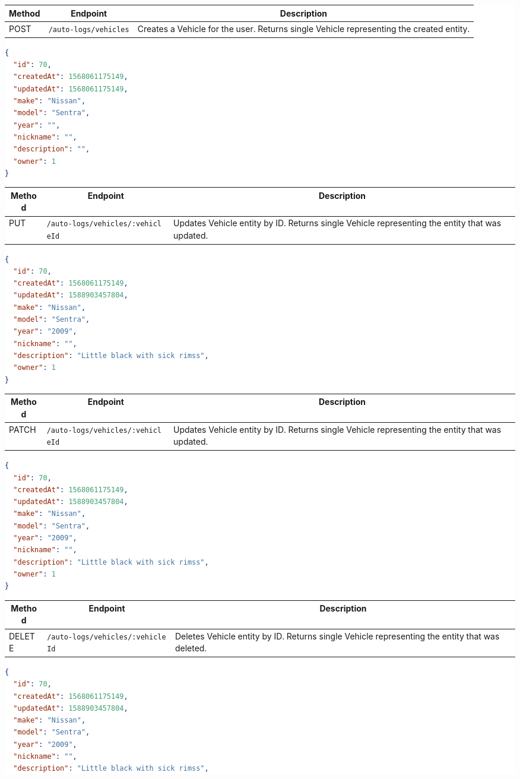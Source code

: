 |Method | Endpoint | Description |
|-------|----------|-------------|
|POST|`/auto-logs/vehicles`| Creates a Vehicle for the user. Returns single Vehicle representing the created entity.|
```json
{
  "id": 70,
  "createdAt": 1568061175149,
  "updatedAt": 1568061175149,
  "make": "Nissan",
  "model": "Sentra",
  "year": "",
  "nickname": "",
  "description": "",
  "owner": 1
}
```

|Method | Endpoint | Description |
|-------|----------|-------------|
|PUT|`/auto-logs/vehicles/:vehicleId`| Updates Vehicle entity by ID. Returns single Vehicle representing the entity that was updated.|
```json
{
  "id": 70,
  "createdAt": 1568061175149,
  "updatedAt": 1588903457804,
  "make": "Nissan",
  "model": "Sentra",
  "year": "2009",
  "nickname": "",
  "description": "Little black with sick rimss",
  "owner": 1
}
```

|Method | Endpoint | Description |
|-------|----------|-------------|
|PATCH|`/auto-logs/vehicles/:vehicleId`| Updates Vehicle entity by ID. Returns single Vehicle representing the entity that was updated.|
```json
{
  "id": 70,
  "createdAt": 1568061175149,
  "updatedAt": 1588903457804,
  "make": "Nissan",
  "model": "Sentra",
  "year": "2009",
  "nickname": "",
  "description": "Little black with sick rimss",
  "owner": 1
}
```

|Method | Endpoint | Description |
|-------|----------|-------------|
|DELETE|`/auto-logs/vehicles/:vehicleId`| Deletes Vehicle entity by ID. Returns single Vehicle representing the entity that was deleted.|
```json
{
  "id": 70,
  "createdAt": 1568061175149,
  "updatedAt": 1588903457804,
  "make": "Nissan",
  "model": "Sentra",
  "year": "2009",
  "nickname": "",
  "description": "Little black with sick rimss",
```